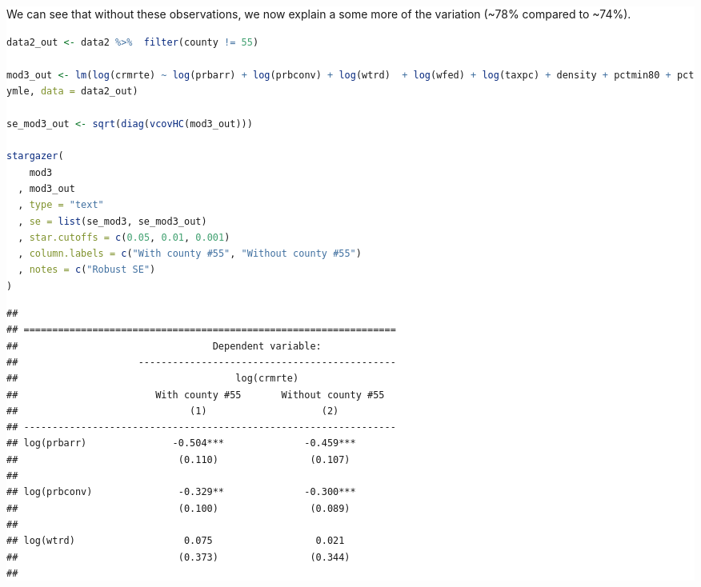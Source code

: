 
We can see that without these observations, we now explain a some more
of the variation (~78% compared to ~74%).

``` r
data2_out <- data2 %>%  filter(county != 55)

mod3_out <- lm(log(crmrte) ~ log(prbarr) + log(prbconv) + log(wtrd)  + log(wfed) + log(taxpc) + density + pctmin80 + pctymle, data = data2_out) 

se_mod3_out <- sqrt(diag(vcovHC(mod3_out)))

stargazer(
    mod3
  , mod3_out
  , type = "text"
  , se = list(se_mod3, se_mod3_out)
  , star.cutoffs = c(0.05, 0.01, 0.001)
  , column.labels = c("With county #55", "Without county #55") 
  , notes = c("Robust SE")
)
```

    ## 
    ## =================================================================
    ##                                  Dependent variable:             
    ##                     ---------------------------------------------
    ##                                      log(crmrte)                 
    ##                        With county #55       Without county #55  
    ##                              (1)                    (2)          
    ## -----------------------------------------------------------------
    ## log(prbarr)               -0.504***              -0.459***       
    ##                            (0.110)                (0.107)        
    ##                                                                  
    ## log(prbconv)               -0.329**              -0.300***       
    ##                            (0.100)                (0.089)        
    ##                                                                  
    ## log(wtrd)                   0.075                  0.021         
    ##                            (0.373)                (0.344)        
    ##                                                                  